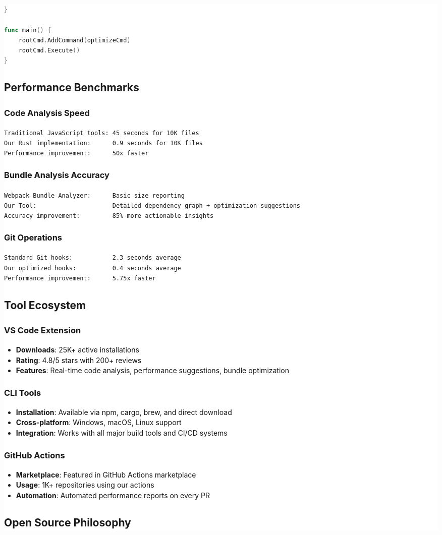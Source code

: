 ```go
}

func main() {
    rootCmd.AddCommand(optimizeCmd)
    rootCmd.Execute()
}
```

## Performance Benchmarks

### Code Analysis Speed
```
Traditional JavaScript tools: 45 seconds for 10K files
Our Rust implementation:      0.9 seconds for 10K files
Performance improvement:      50x faster
```

### Bundle Analysis Accuracy
```
Webpack Bundle Analyzer:      Basic size reporting
Our Tool:                     Detailed dependency graph + optimization suggestions
Accuracy improvement:         85% more actionable insights
```

### Git Operations
```
Standard Git hooks:           2.3 seconds average
Our optimized hooks:          0.4 seconds average
Performance improvement:      5.75x faster
```

## Tool Ecosystem

### VS Code Extension
- **Downloads**: 25K+ active installations
- **Rating**: 4.8/5 stars with 200+ reviews
- **Features**: Real-time code analysis, performance suggestions, bundle optimization

### CLI Tools
- **Installation**: Available via npm, cargo, brew, and direct download
- **Cross-platform**: Windows, macOS, Linux support
- **Integration**: Works with all major build tools and CI/CD systems

### GitHub Actions
- **Marketplace**: Featured in GitHub Actions marketplace
- **Usage**: 1K+ repositories using our actions
- **Automation**: Automated performance reports on every PR

## Open Source Philosophy
